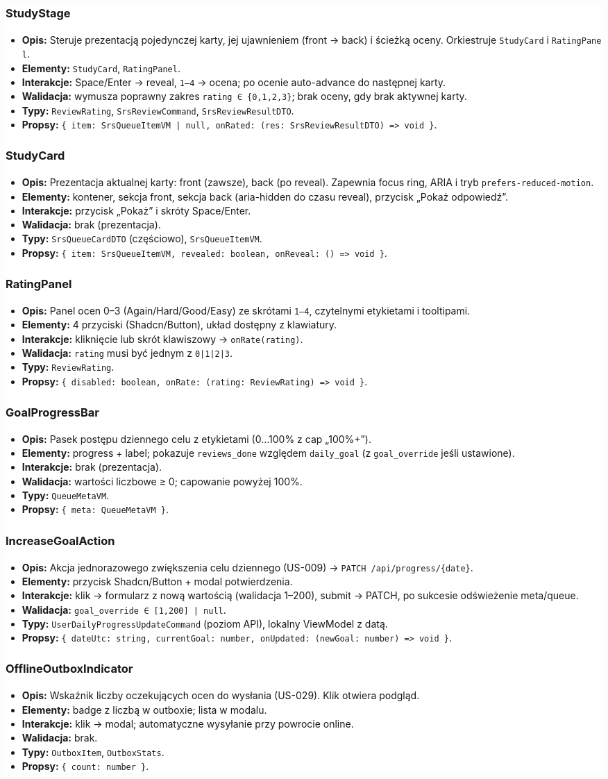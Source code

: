 ### StudyStage
- **Opis:** Steruje prezentacją pojedynczej karty, jej ujawnieniem (front → back) i ścieżką oceny. Orkiestruje `StudyCard` i `RatingPanel`.
- **Elementy:** `StudyCard`, `RatingPanel`.
- **Interakcje:** Space/Enter → reveal, `1–4` → ocena; po ocenie auto-advance do następnej karty.
- **Walidacja:** wymusza poprawny zakres `rating ∈ {0,1,2,3}`; brak oceny, gdy brak aktywnej karty.
- **Typy:** `ReviewRating`, `SrsReviewCommand`, `SrsReviewResultDTO`.
- **Propsy:** `{ item: SrsQueueItemVM | null, onRated: (res: SrsReviewResultDTO) => void }`.

### StudyCard
- **Opis:** Prezentacja aktualnej karty: front (zawsze), back (po reveal). Zapewnia focus ring, ARIA i tryb `prefers-reduced-motion`.
- **Elementy:** kontener, sekcja front, sekcja back (aria-hidden do czasu reveal), przycisk „Pokaż odpowiedź”.
- **Interakcje:** przycisk „Pokaż” i skróty Space/Enter.
- **Walidacja:** brak (prezentacja).
- **Typy:** `SrsQueueCardDTO` (częściowo), `SrsQueueItemVM`.
- **Propsy:** `{ item: SrsQueueItemVM, revealed: boolean, onReveal: () => void }`.

### RatingPanel
- **Opis:** Panel ocen 0–3 (Again/Hard/Good/Easy) ze skrótami `1–4`, czytelnymi etykietami i tooltipami.
- **Elementy:** 4 przyciski (Shadcn/Button), układ dostępny z klawiatury.
- **Interakcje:** kliknięcie lub skrót klawiszowy → `onRate(rating)`.
- **Walidacja:** `rating` musi być jednym z `0|1|2|3`.
- **Typy:** `ReviewRating`.
- **Propsy:** `{ disabled: boolean, onRate: (rating: ReviewRating) => void }`.

### GoalProgressBar
- **Opis:** Pasek postępu dziennego celu z etykietami (0…100% z cap „100%+”).
- **Elementy:** progress + label; pokazuje `reviews_done` względem `daily_goal` (z `goal_override` jeśli ustawione).
- **Interakcje:** brak (prezentacja).
- **Walidacja:** wartości liczbowe ≥ 0; capowanie powyżej 100%.
- **Typy:** `QueueMetaVM`.
- **Propsy:** `{ meta: QueueMetaVM }`.

### IncreaseGoalAction
- **Opis:** Akcja jednorazowego zwiększenia celu dziennego (US-009) → `PATCH /api/progress/{date}`.
- **Elementy:** przycisk Shadcn/Button + modal potwierdzenia.
- **Interakcje:** klik → formularz z nową wartością (walidacja 1–200), submit → PATCH, po sukcesie odświeżenie meta/queue.
- **Walidacja:** `goal_override ∈ [1,200] | null`.
- **Typy:** `UserDailyProgressUpdateCommand` (poziom API), lokalny ViewModel z datą.
- **Propsy:** `{ dateUtc: string, currentGoal: number, onUpdated: (newGoal: number) => void }`.

### OfflineOutboxIndicator
- **Opis:** Wskaźnik liczby oczekujących ocen do wysłania (US-029). Klik otwiera podgląd.
- **Elementy:** badge z liczbą w outboxie; lista w modalu.
- **Interakcje:** klik → modal; automatyczne wysyłanie przy powrocie online.
- **Walidacja:** brak.
- **Typy:** `OutboxItem`, `OutboxStats`.
- **Propsy:** `{ count: number }`.
